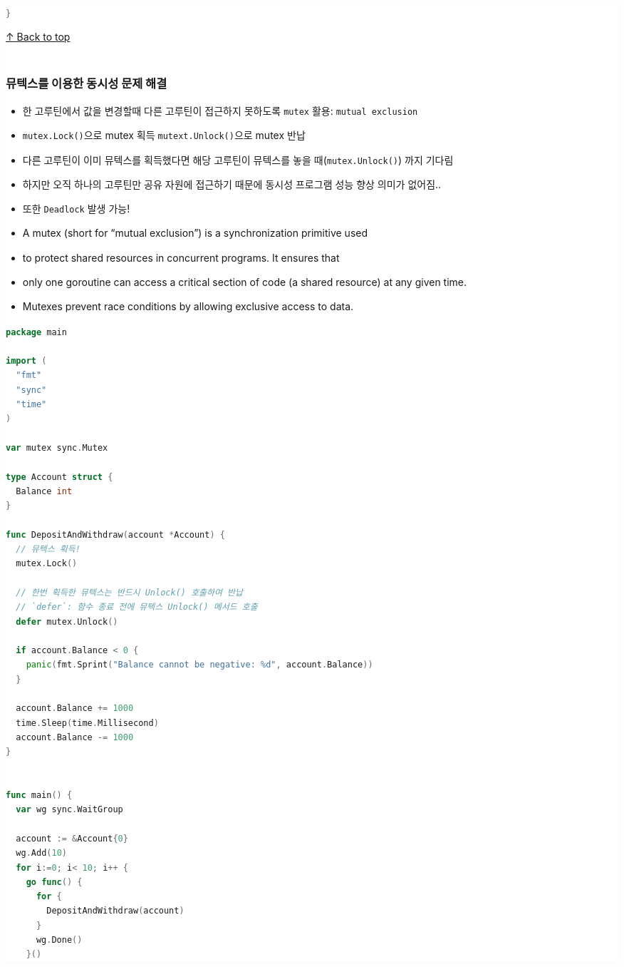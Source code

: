 ```go
}
```


[↑ Back to top](#)
<br><br>

### 뮤텍스를 이용한 동시성 문제 해결

- 한 고루틴에서 값을 변경할때 다른 고루틴이 접근하지 못하도록 `mutex` 활용: `mutual exclusion`
- `mutex.Lock()`으로 mutex 획득 `mutext.Unlock()`으로 mutex 반납
- 다른 고루틴이 이미 뮤텍스를 획득했다면 해당 고루틴이 뮤텍스를 놓을 때(`mutex.Unlock()`) 까지 기다림
- 하지만 오직 하나의 고루틴만 공유 자원에 접근하기 때문에 동시성 프로그램 성능 향상 의미가 없어짐..
- 또한 `Deadlock` 발생 가능!

- A mutex (short for “mutual exclusion”) is a synchronization primitive used
- to protect shared resources in concurrent programs. It ensures that
- only one goroutine can access a critical section of code (a shared resource) at any given time.
- Mutexes prevent race conditions by allowing exclusive access to data.

```go
package main

import (
  "fmt"
  "sync"
  "time"
)

var mutex sync.Mutex

type Account struct {
  Balance int
}

func DepositAndWithdraw(account *Account) {
  // 뮤텍스 획득!
  mutex.Lock()

  // 한번 획득한 뮤텍스는 반드시 Unlock() 호출하여 반납
  // `defer`: 함수 종료 전에 뮤텍스 Unlock() 메서드 호출
  defer mutex.Unlock()

  if account.Balance < 0 {
    panic(fmt.Sprint("Balance cannot be negative: %d", account.Balance))
  }

  account.Balance += 1000
  time.Sleep(time.Millisecond)
  account.Balance -= 1000
}


func main() {
  var wg sync.WaitGroup

  account := &Account{0}
  wg.Add(10)
  for i:=0; i< 10; i++ {
    go func() {
      for {
        DepositAndWithdraw(account)
      }
      wg.Done()
    }()
```